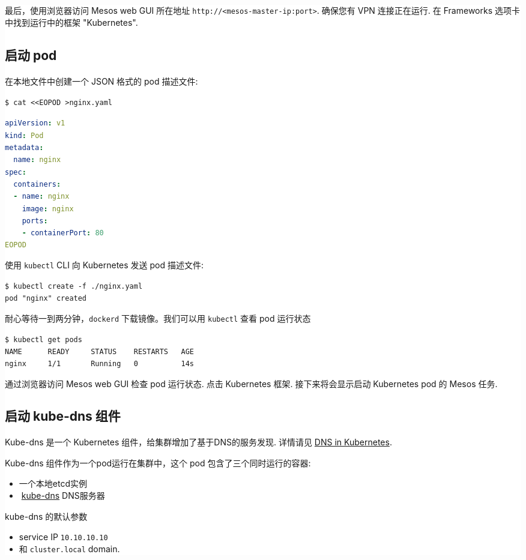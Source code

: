 
最后，使用浏览器访问 Mesos web GUI 所在地址 `http://<mesos-master-ip:port>`. 确保您有 VPN 连接正在运行.
在 Frameworks 选项卡中找到运行中的框架  "Kubernetes".

## 启动 pod

在本地文件中创建一个 JSON 格式的 pod 描述文件:


```shell
$ cat <<EOPOD >nginx.yaml
```

```yaml
apiVersion: v1
kind: Pod
metadata:
  name: nginx
spec:
  containers:
  - name: nginx
    image: nginx
    ports:
    - containerPort: 80
EOPOD
```


使用 `kubectl` CLI 向 Kubernetes 发送 pod 描述文件:

```shell
$ kubectl create -f ./nginx.yaml
pod "nginx" created
```


耐心等待一到两分钟，`dockerd` 下载镜像。我们可以用 `kubectl` 查看 pod 运行状态

```shell
$ kubectl get pods
NAME      READY     STATUS    RESTARTS   AGE
nginx     1/1       Running   0          14s
```



通过浏览器访问 Mesos web GUI 检查 pod 运行状态. 点击 Kubernetes 框架. 接下来将会显示启动 Kubernetes pod 的 Mesos 任务.

## 启动 kube-dns 组件

Kube-dns 是一个 Kubernetes 组件，给集群增加了基于DNS的服务发现. 详情请见 [DNS in Kubernetes][4].

Kube-dns 组件作为一个pod运行在集群中，这个 pod 包含了三个同时运行的容器:

- 一个本地etcd实例
-  [kube-dns][11] DNS服务器

 kube-dns 的默认参数

- service IP `10.10.10.10`
- 和 `cluster.local` domain.


[1]: https://docs.mesosphere.com/latest/usage/service-guides/hdfs/
[2]: https://docs.mesosphere.com/latest/usage/service-guides/spark/
[3]: https://mesos.github.io/chronos/docs/getting-started.html
[4]: https://releases.k8s.io/{{page.githubbranch}}/cluster/addons/dns/README.md
[5]: https://dcos.io/docs/latest/administration/installing/cloud/gce/
[6]: http://mesos.apache.org/
[7]: https://github.com/kubernetes-incubator/kube-mesos-framework/blob/master/docs/issues.md
[8]: https://github.com/mesosphere/kubernetes-mesos/issues
[9]: https://github.com/kubernetes/examples/tree/{{page.githubbranch}}/
[10]: http://open.mesosphere.com/getting-started/cloud/google/mesosphere/#vpn-setup
[11]: https://git.k8s.io/kubernetes/cluster/addons/dns/README.md#kube-dns
[12]: https://git.k8s.io/kubernetes/cluster/addons/dns/kubedns-controller.yaml.in
[13]: https://github.com/kubernetes-incubator/kube-mesos-framework/blob/master/README.md